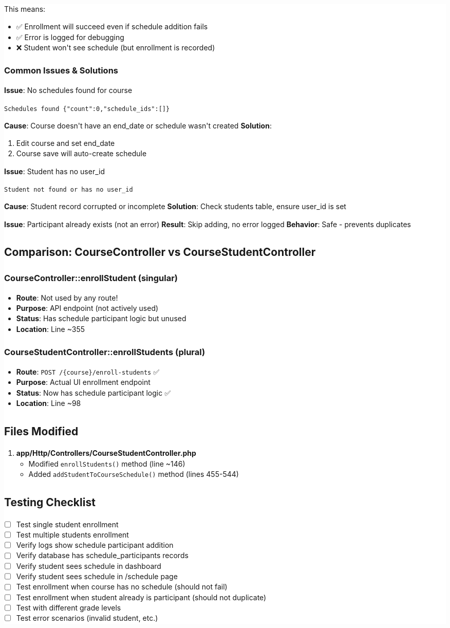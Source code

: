 This means:
- ✅ Enrollment will succeed even if schedule addition fails
- ✅ Error is logged for debugging
- ❌ Student won't see schedule (but enrollment is recorded)

### Common Issues & Solutions

**Issue**: No schedules found for course
```
Schedules found {"count":0,"schedule_ids":[]}
```
**Cause**: Course doesn't have an end_date or schedule wasn't created
**Solution**: 
1. Edit course and set end_date
2. Course save will auto-create schedule

**Issue**: Student has no user_id
```
Student not found or has no user_id
```
**Cause**: Student record corrupted or incomplete
**Solution**: Check students table, ensure user_id is set

**Issue**: Participant already exists (not an error)
**Result**: Skip adding, no error logged
**Behavior**: Safe - prevents duplicates

## Comparison: CourseController vs CourseStudentController

### CourseController::enrollStudent (singular)
- **Route**: Not used by any route!
- **Purpose**: API endpoint (not actively used)
- **Status**: Has schedule participant logic but unused
- **Location**: Line ~355

### CourseStudentController::enrollStudents (plural)
- **Route**: `POST /{course}/enroll-students` ✅
- **Purpose**: Actual UI enrollment endpoint
- **Status**: Now has schedule participant logic ✅
- **Location**: Line ~98

## Files Modified

1. **app/Http/Controllers/CourseStudentController.php**
   - Modified `enrollStudents()` method (line ~146)
   - Added `addStudentToCourseSchedule()` method (lines 455-544)

## Testing Checklist

- [ ] Test single student enrollment
- [ ] Test multiple students enrollment
- [ ] Verify logs show schedule participant addition
- [ ] Verify database has schedule_participants records
- [ ] Verify student sees schedule in dashboard
- [ ] Verify student sees schedule in /schedule page
- [ ] Test enrollment when course has no schedule (should not fail)
- [ ] Test enrollment when student already is participant (should not duplicate)
- [ ] Test with different grade levels
- [ ] Test error scenarios (invalid student, etc.)
